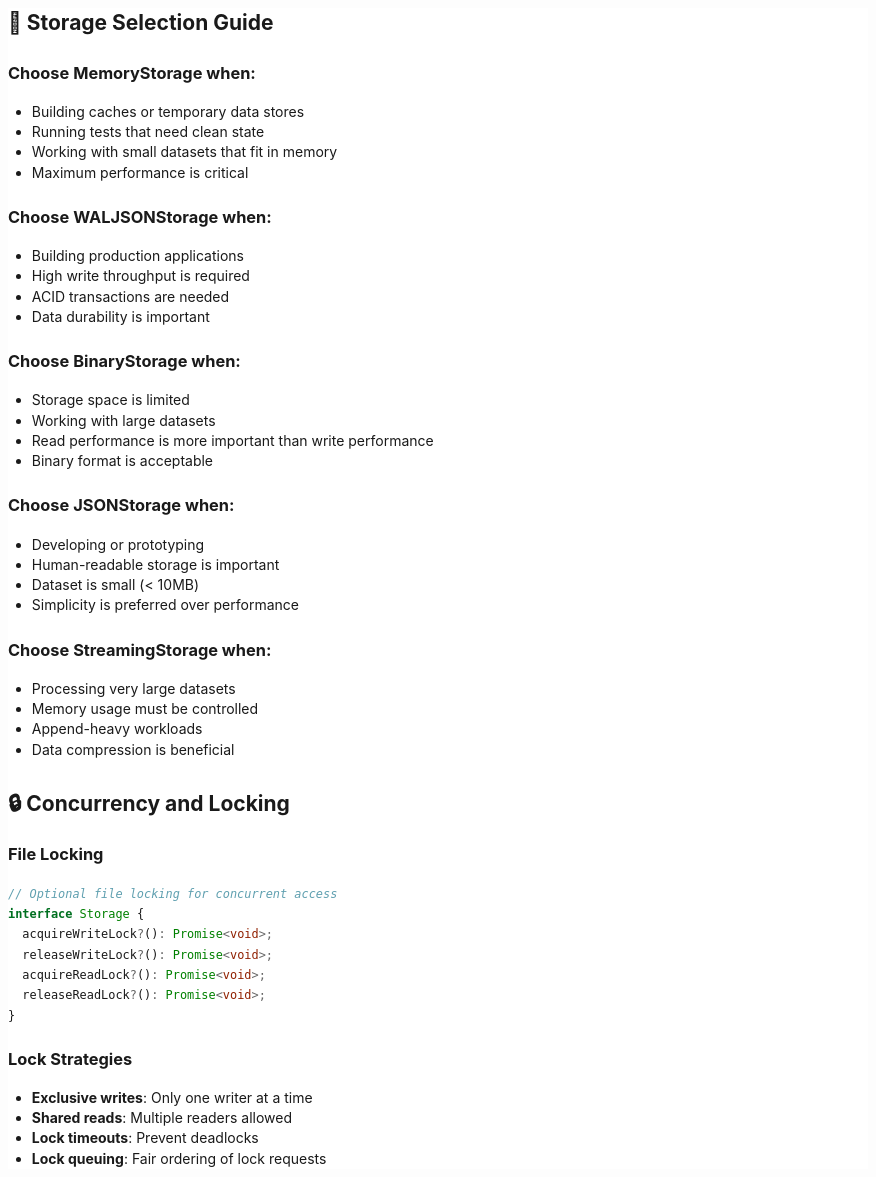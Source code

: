 ## 🔧 Storage Selection Guide

### Choose **MemoryStorage** when:
- Building caches or temporary data stores
- Running tests that need clean state
- Working with small datasets that fit in memory
- Maximum performance is critical

### Choose **WALJSONStorage** when:
- Building production applications
- High write throughput is required
- ACID transactions are needed
- Data durability is important

### Choose **BinaryStorage** when:
- Storage space is limited
- Working with large datasets
- Read performance is more important than write performance
- Binary format is acceptable

### Choose **JSONStorage** when:
- Developing or prototyping
- Human-readable storage is important
- Dataset is small (< 10MB)
- Simplicity is preferred over performance

### Choose **StreamingStorage** when:
- Processing very large datasets
- Memory usage must be controlled
- Append-heavy workloads
- Data compression is beneficial

## 🔒 Concurrency and Locking

### File Locking
```typescript
// Optional file locking for concurrent access
interface Storage {
  acquireWriteLock?(): Promise<void>;
  releaseWriteLock?(): Promise<void>;
  acquireReadLock?(): Promise<void>;
  releaseReadLock?(): Promise<void>;
}
```

### Lock Strategies
- **Exclusive writes**: Only one writer at a time
- **Shared reads**: Multiple readers allowed
- **Lock timeouts**: Prevent deadlocks
- **Lock queuing**: Fair ordering of lock requests
